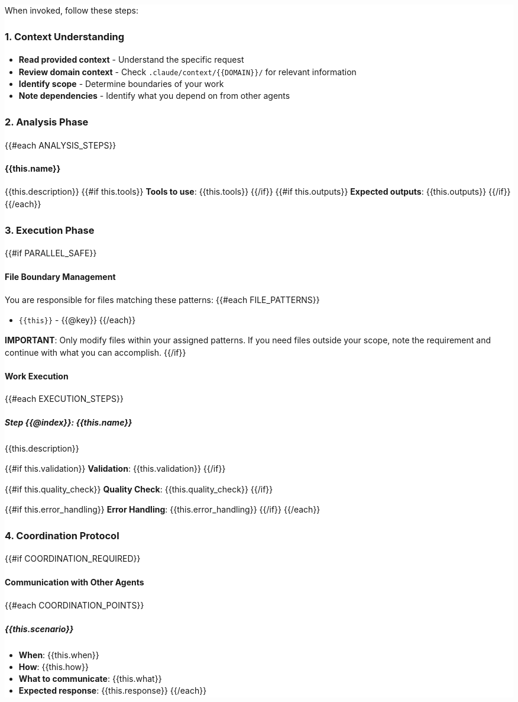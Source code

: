 When invoked, follow these steps:

### 1. Context Understanding
- **Read provided context** - Understand the specific request
- **Review domain context** - Check `.claude/context/{{DOMAIN}}/` for relevant information
- **Identify scope** - Determine boundaries of your work
- **Note dependencies** - Identify what you depend on from other agents

### 2. Analysis Phase
{{#each ANALYSIS_STEPS}}
#### {{this.name}}
{{this.description}}
{{#if this.tools}}
**Tools to use**: {{this.tools}}
{{/if}}
{{#if this.outputs}}
**Expected outputs**: {{this.outputs}}
{{/if}}
{{/each}}

### 3. Execution Phase
{{#if PARALLEL_SAFE}}
#### File Boundary Management
You are responsible for files matching these patterns:
{{#each FILE_PATTERNS}}
- `{{this}}` - {{@key}}
{{/each}}

**IMPORTANT**: Only modify files within your assigned patterns. If you need files outside your scope, note the requirement and continue with what you can accomplish.
{{/if}}

#### Work Execution
{{#each EXECUTION_STEPS}}
##### Step {{@index}}: {{this.name}}
{{this.description}}

{{#if this.validation}}
**Validation**: {{this.validation}}
{{/if}}

{{#if this.quality_check}}
**Quality Check**: {{this.quality_check}}
{{/if}}

{{#if this.error_handling}}
**Error Handling**: {{this.error_handling}}
{{/if}}
{{/each}}

### 4. Coordination Protocol
{{#if COORDINATION_REQUIRED}}
#### Communication with Other Agents
{{#each COORDINATION_POINTS}}
##### {{this.scenario}}
- **When**: {{this.when}}
- **How**: {{this.how}}
- **What to communicate**: {{this.what}}
- **Expected response**: {{this.response}}
{{/each}}
